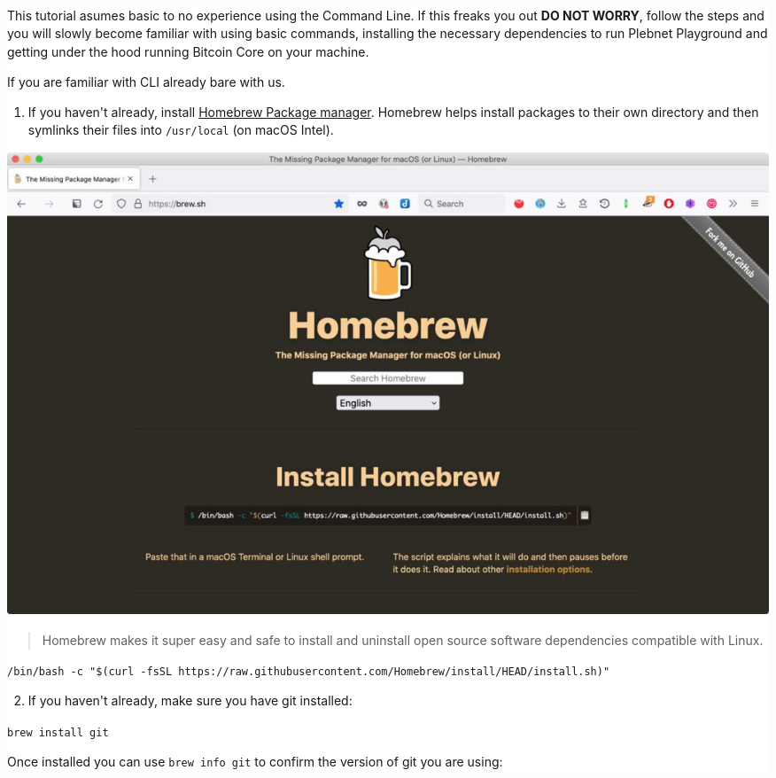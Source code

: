 This tutorial asumes basic to no experience using the Command Line. If this freaks you out **DO NOT WORRY**, follow the steps and you will slowly become familiar with using basic commands, installing the necessary dependencies to run Plebnet Playground and getting under the hood running Bitcoin Core on your machine. 

If you are familiar with CLI already bare with us.

1. If you haven't already, install [Homebrew Package manager](https://brew.sh/). Homebrew helps install packages to their own directory and then symlinks their files into `/usr/local` (on macOS Intel).

![homebrew](./images/10.jpg)

> Homebrew makes it super easy and safe to install and uninstall open source software dependencies compatible with Linux. 

```
/bin/bash -c "$(curl -fsSL https://raw.githubusercontent.com/Homebrew/install/HEAD/install.sh)"
```

2. If you haven't already, make sure you have git installed: 

`brew install git` 

Once installed you can use `brew info git` to confirm the version of git you are using:
